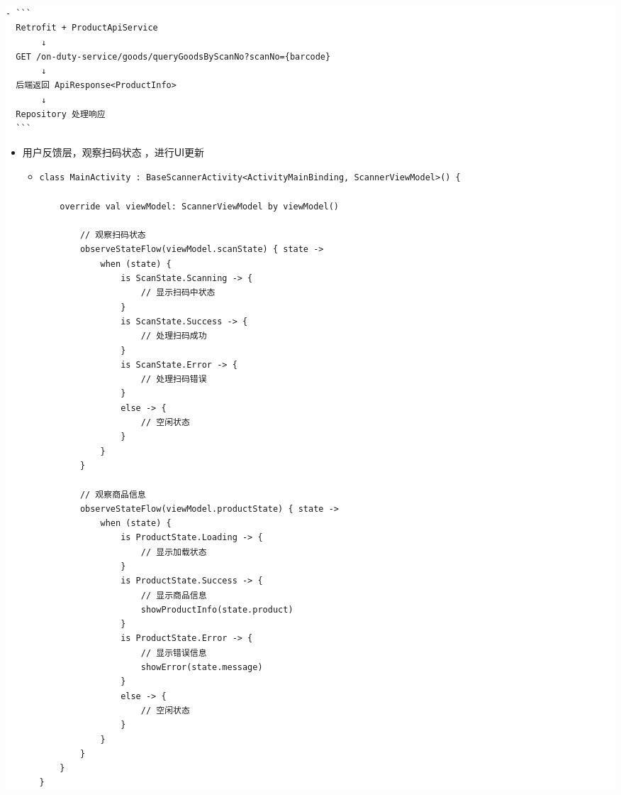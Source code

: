     - ```
      Retrofit + ProductApiService
           ↓
      GET /on-duty-service/goods/queryGoodsByScanNo?scanNo={barcode}
           ↓
      后端返回 ApiResponse<ProductInfo>
           ↓
      Repository 处理响应
      ```

  - 用户反馈层，观察扫码状态 ，进行UI更新

    - ```
      class MainActivity : BaseScannerActivity<ActivityMainBinding, ScannerViewModel>() {
          
          override val viewModel: ScannerViewModel by viewModel()
              
              // 观察扫码状态
              observeStateFlow(viewModel.scanState) { state ->
                  when (state) {
                      is ScanState.Scanning -> {
                          // 显示扫码中状态
                      }
                      is ScanState.Success -> {
                          // 处理扫码成功
                      }
                      is ScanState.Error -> {
                          // 处理扫码错误
                      }
                      else -> {
                          // 空闲状态
                      }
                  }
              }
              
              // 观察商品信息
              observeStateFlow(viewModel.productState) { state ->
                  when (state) {
                      is ProductState.Loading -> {
                          // 显示加载状态
                      }
                      is ProductState.Success -> {
                          // 显示商品信息
                          showProductInfo(state.product)
                      }
                      is ProductState.Error -> {
                          // 显示错误信息
                          showError(state.message)
                      }
                      else -> {
                          // 空闲状态
                      }
                  }
              }
          }
      }
      ```
